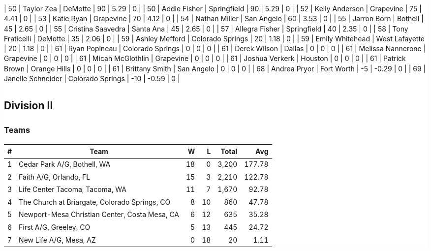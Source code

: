|   50 | Taylor Zea         | DeMotte          |    90 |   5.29 |    0 |
|   50 | Addie Fisher       | Springfield      |    90 |   5.29 |    0 |
|   52 | Kelly Anderson     | Grapevine        |    75 |   4.41 |    0 |
|   53 | Katie Ryan         | Grapevine        |    70 |   4.12 |    0 |
|   54 | Nathan Miller      | San Angelo       |    60 |   3.53 |    0 |
|   55 | Jarron Born        | Bothell          |    45 |   2.65 |    0 |
|   55 | Cristina Saavedra  | Santa Ana        |    45 |   2.65 |    0 |
|   57 | Allegra Fisher     | Springfield      |    40 |   2.35 |    0 |
|   58 | Tony Fraticelli    | DeMotte          |    35 |   2.06 |    0 |
|   59 | Ashley Mefford     | Colorado Springs |    20 |   1.18 |    0 |
|   59 | Emily Whitehead    | West Lafayette   |    20 |   1.18 |    0 |
|   61 | Ryan Popineau      | Colorado Springs |     0 |      0 |    0 |
|   61 | Derek Wilson       | Dallas           |     0 |      0 |    0 |
|   61 | Melissa Nannerone  | Grapevine        |     0 |      0 |    0 |
|   61 | Micah McGlothlin   | Grapevine        |     0 |      0 |    0 |
|   61 | Joshua Verkerk     | Houston          |     0 |      0 |    0 |
|   61 | Patrick Brown      | Orange Hills     |     0 |      0 |    0 |
|   61 | Brittany Smith     | San Angelo       |     0 |      0 |    0 |
|   68 | Andrea Pryor       | Fort Worth       |    -5 |  -0.29 |    0 |
|   69 | Janelle Schneider  | Colorado Springs |   -10 |  -0.59 |    0 |

## Division II

### Teams

|    # | Team                                          |    W |    L | Total |    Avg |
| ---: | --------------------------------------------- | ---: | ---: | ----: | -----: |
|    1 | Cedar Park A/G, Bothell, WA                   |   18 |    0 | 3,200 | 177.78 |
|    2 | Faith A/G, Orlando, FL                        |   15 |    3 | 2,210 | 122.78 |
|    3 | Life Center Tacoma, Tacoma, WA                |   11 |    7 | 1,670 |  92.78 |
|    4 | The Church at Briargate, Colorado Springs, CO |    8 |   10 |   860 |  47.78 |
|    5 | Newport-Mesa Christian Center, Costa Mesa, CA |    6 |   12 |   635 |  35.28 |
|    6 | First A/G, Greeley, CO                        |    5 |   13 |   445 |  24.72 |
|    7 | New Life A/G, Mesa, AZ                        |    0 |   18 |    20 |   1.11 |
